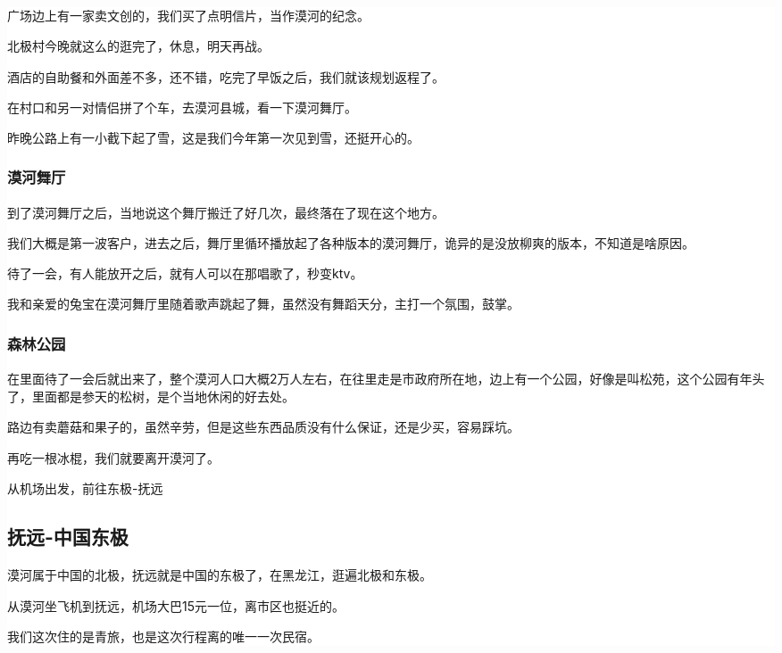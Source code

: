 

广场边上有一家卖文创的，我们买了点明信片，当作漠河的纪念。



北极村今晚就这么的逛完了，休息，明天再战。



酒店的自助餐和外面差不多，还不错，吃完了早饭之后，我们就该规划返程了。



在村口和另一对情侣拼了个车，去漠河县城，看一下漠河舞厅。



昨晚公路上有一小截下起了雪，这是我们今年第一次见到雪，还挺开心的。



### 漠河舞厅

到了漠河舞厅之后，当地说这个舞厅搬迁了好几次，最终落在了现在这个地方。



我们大概是第一波客户，进去之后，舞厅里循环播放起了各种版本的漠河舞厅，诡异的是没放柳爽的版本，不知道是啥原因。



待了一会，有人能放开之后，就有人可以在那唱歌了，秒变ktv。



我和亲爱的兔宝在漠河舞厅里随着歌声跳起了舞，虽然没有舞蹈天分，主打一个氛围，鼓掌。



### 森林公园

在里面待了一会后就出来了，整个漠河人口大概2万人左右，在往里走是市政府所在地，边上有一个公园，好像是叫松苑，这个公园有年头了，里面都是参天的松树，是个当地休闲的好去处。



路边有卖蘑菇和果子的，虽然辛劳，但是这些东西品质没有什么保证，还是少买，容易踩坑。



再吃一根冰棍，我们就要离开漠河了。



从机场出发，前往东极-抚远



## 抚远-中国东极

漠河属于中国的北极，抚远就是中国的东极了，在黑龙江，逛遍北极和东极。



从漠河坐飞机到抚远，机场大巴15元一位，离市区也挺近的。



 我们这次住的是青旅，也是这次行程离的唯一一次民宿。


